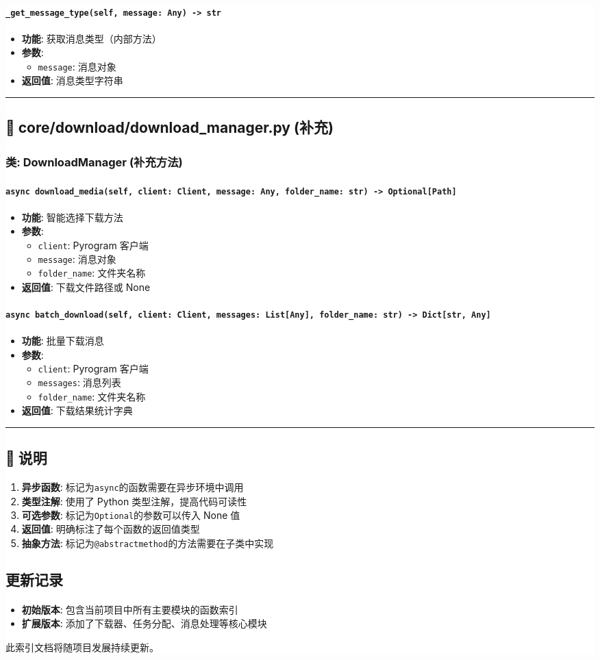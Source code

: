 #### `_get_message_type(self, message: Any) -> str`

- **功能**: 获取消息类型（内部方法）
- **参数**:
  - `message`: 消息对象
- **返回值**: 消息类型字符串

---

## 📁 core/download/download_manager.py (补充)

### 类: DownloadManager (补充方法)

#### `async download_media(self, client: Client, message: Any, folder_name: str) -> Optional[Path]`

- **功能**: 智能选择下载方法
- **参数**:
  - `client`: Pyrogram 客户端
  - `message`: 消息对象
  - `folder_name`: 文件夹名称
- **返回值**: 下载文件路径或 None

#### `async batch_download(self, client: Client, messages: List[Any], folder_name: str) -> Dict[str, Any]`

- **功能**: 批量下载消息
- **参数**:
  - `client`: Pyrogram 客户端
  - `messages`: 消息列表
  - `folder_name`: 文件夹名称
- **返回值**: 下载结果统计字典

---

## 📝 说明

1. **异步函数**: 标记为`async`的函数需要在异步环境中调用
2. **类型注解**: 使用了 Python 类型注解，提高代码可读性
3. **可选参数**: 标记为`Optional`的参数可以传入 None 值
4. **返回值**: 明确标注了每个函数的返回值类型
5. **抽象方法**: 标记为`@abstractmethod`的方法需要在子类中实现

## 更新记录

- **初始版本**: 包含当前项目中所有主要模块的函数索引
- **扩展版本**: 添加了下载器、任务分配、消息处理等核心模块

此索引文档将随项目发展持续更新。
